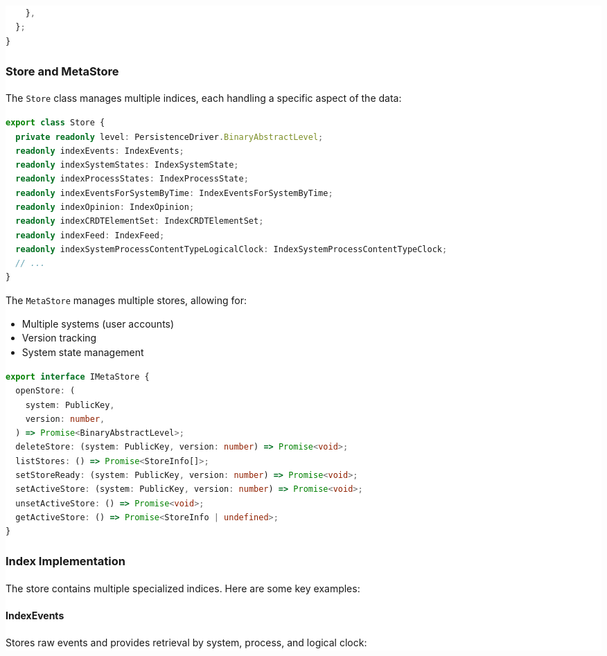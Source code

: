 ```typescript
    },
  };
}
```

### Store and MetaStore

The `Store` class manages multiple indices, each handling a specific aspect of
the data:

```typescript
export class Store {
  private readonly level: PersistenceDriver.BinaryAbstractLevel;
  readonly indexEvents: IndexEvents;
  readonly indexSystemStates: IndexSystemState;
  readonly indexProcessStates: IndexProcessState;
  readonly indexEventsForSystemByTime: IndexEventsForSystemByTime;
  readonly indexOpinion: IndexOpinion;
  readonly indexCRDTElementSet: IndexCRDTElementSet;
  readonly indexFeed: IndexFeed;
  readonly indexSystemProcessContentTypeLogicalClock: IndexSystemProcessContentTypeClock;
  // ...
}
```

The `MetaStore` manages multiple stores, allowing for:

- Multiple systems (user accounts)
- Version tracking
- System state management

```typescript
export interface IMetaStore {
  openStore: (
    system: PublicKey,
    version: number,
  ) => Promise<BinaryAbstractLevel>;
  deleteStore: (system: PublicKey, version: number) => Promise<void>;
  listStores: () => Promise<StoreInfo[]>;
  setStoreReady: (system: PublicKey, version: number) => Promise<void>;
  setActiveStore: (system: PublicKey, version: number) => Promise<void>;
  unsetActiveStore: () => Promise<void>;
  getActiveStore: () => Promise<StoreInfo | undefined>;
}
```

### Index Implementation

The store contains multiple specialized indices. Here are some key examples:

#### IndexEvents

Stores raw events and provides retrieval by system, process, and logical clock:
